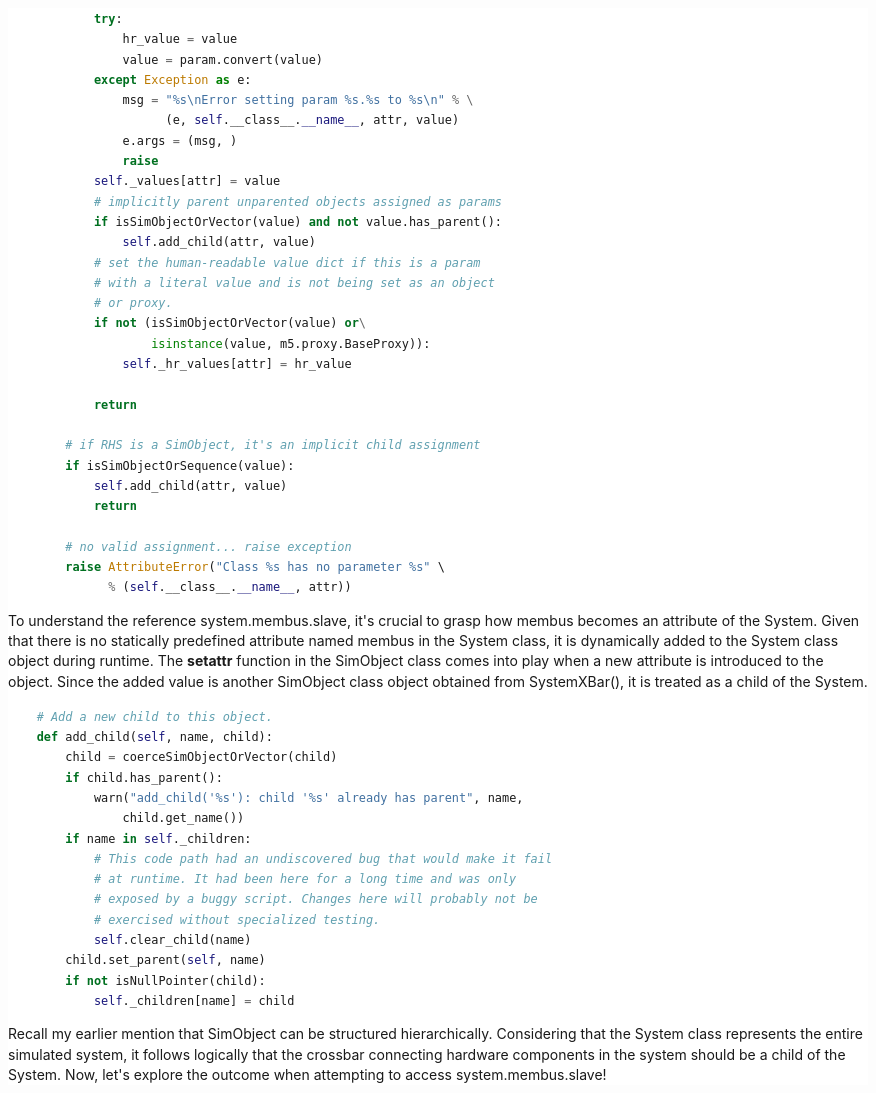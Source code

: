 ```python
            try:
                hr_value = value
                value = param.convert(value)
            except Exception as e:
                msg = "%s\nError setting param %s.%s to %s\n" % \
                      (e, self.__class__.__name__, attr, value)
                e.args = (msg, )
                raise
            self._values[attr] = value
            # implicitly parent unparented objects assigned as params
            if isSimObjectOrVector(value) and not value.has_parent():
                self.add_child(attr, value)
            # set the human-readable value dict if this is a param
            # with a literal value and is not being set as an object
            # or proxy.
            if not (isSimObjectOrVector(value) or\
                    isinstance(value, m5.proxy.BaseProxy)):
                self._hr_values[attr] = hr_value
            
            return
        
        # if RHS is a SimObject, it's an implicit child assignment
        if isSimObjectOrSequence(value):
            self.add_child(attr, value)
            return
        
        # no valid assignment... raise exception
        raise AttributeError("Class %s has no parameter %s" \
              % (self.__class__.__name__, attr))

```

To understand the reference system.membus.slave, it's crucial to grasp how membus 
becomes an attribute of the System. Given that there is no statically predefined 
attribute named membus in the System class, it is dynamically added to the System
class object during runtime. The __setattr__ function in the SimObject class 
comes into play when a new attribute is introduced to the object. Since the added 
value is another SimObject class object obtained from SystemXBar(), it is treated
as a child of the System. 


```python
    # Add a new child to this object.
    def add_child(self, name, child):
        child = coerceSimObjectOrVector(child)
        if child.has_parent():
            warn("add_child('%s'): child '%s' already has parent", name,
                child.get_name())
        if name in self._children:
            # This code path had an undiscovered bug that would make it fail
            # at runtime. It had been here for a long time and was only
            # exposed by a buggy script. Changes here will probably not be
            # exercised without specialized testing.
            self.clear_child(name)
        child.set_parent(self, name)
        if not isNullPointer(child):
            self._children[name] = child
```
Recall my earlier mention that SimObject can be structured hierarchically. 
Considering that the System class represents the entire simulated system, it 
follows logically that the crossbar connecting hardware components in the system
should be a child of the System. Now, let's explore the outcome when attempting 
to access system.membus.slave!

